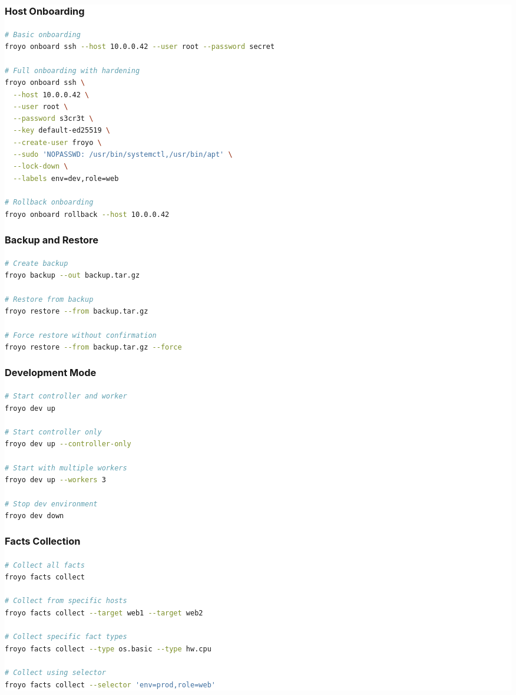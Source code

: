 ### Host Onboarding

```bash
# Basic onboarding
froyo onboard ssh --host 10.0.0.42 --user root --password secret

# Full onboarding with hardening
froyo onboard ssh \
  --host 10.0.0.42 \
  --user root \
  --password s3cr3t \
  --key default-ed25519 \
  --create-user froyo \
  --sudo 'NOPASSWD: /usr/bin/systemctl,/usr/bin/apt' \
  --lock-down \
  --labels env=dev,role=web

# Rollback onboarding
froyo onboard rollback --host 10.0.0.42
```

### Backup and Restore

```bash
# Create backup
froyo backup --out backup.tar.gz

# Restore from backup
froyo restore --from backup.tar.gz

# Force restore without confirmation
froyo restore --from backup.tar.gz --force
```

### Development Mode

```bash
# Start controller and worker
froyo dev up

# Start controller only
froyo dev up --controller-only

# Start with multiple workers
froyo dev up --workers 3

# Stop dev environment
froyo dev down
```

### Facts Collection

```bash
# Collect all facts
froyo facts collect

# Collect from specific hosts
froyo facts collect --target web1 --target web2

# Collect specific fact types
froyo facts collect --type os.basic --type hw.cpu

# Collect using selector
froyo facts collect --selector 'env=prod,role=web'

```